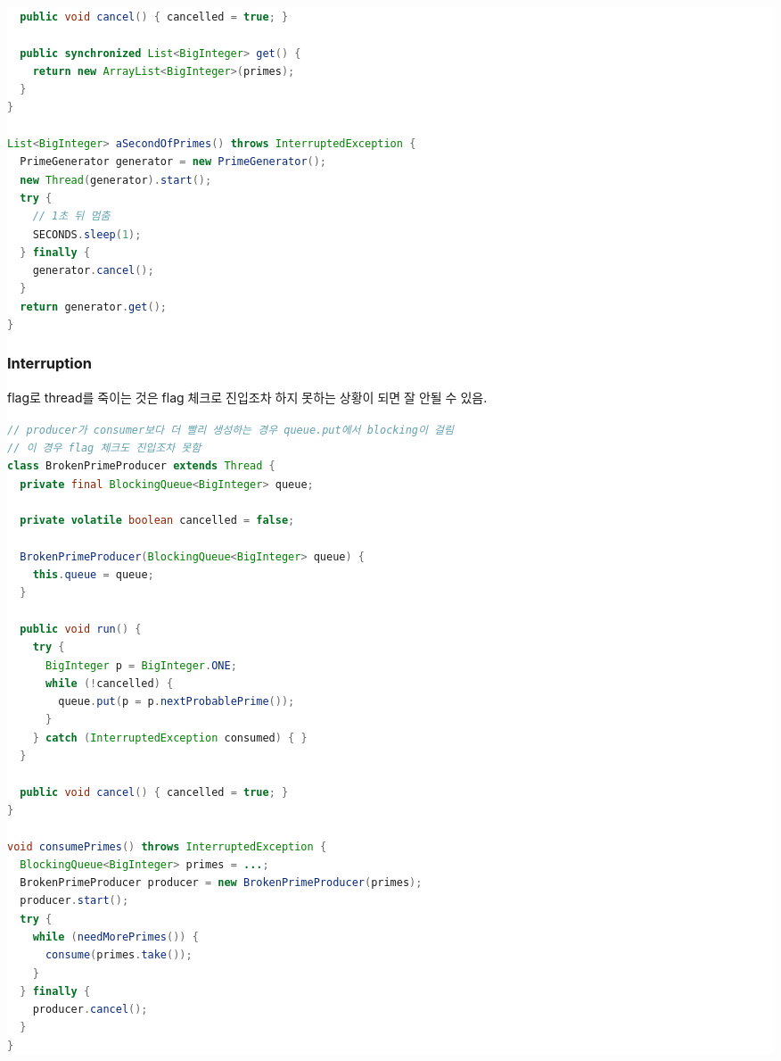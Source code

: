 ```java
  public void cancel() { cancelled = true; }

  public synchronized List<BigInteger> get() {
    return new ArrayList<BigInteger>(primes);
  }
}

List<BigInteger> aSecondOfPrimes() throws InterruptedException {
  PrimeGenerator generator = new PrimeGenerator();
  new Thread(generator).start();
  try {
    // 1초 뒤 멈춤
    SECONDS.sleep(1);
  } finally {
    generator.cancel();
  }
  return generator.get();
}
```

### Interruption

flag로 thread를 죽이는 것은 flag 체크로 진입조차 하지 못하는 상황이 되면 잘 안될 수 있음.

```java
// producer가 consumer보다 더 빨리 생성하는 경우 queue.put에서 blocking이 걸림
// 이 경우 flag 체크도 진입조차 못함
class BrokenPrimeProducer extends Thread {
  private final BlockingQueue<BigInteger> queue;

  private volatile boolean cancelled = false;

  BrokenPrimeProducer(BlockingQueue<BigInteger> queue) {
    this.queue = queue;
  }

  public void run() {
    try {
      BigInteger p = BigInteger.ONE;
      while (!cancelled) {
        queue.put(p = p.nextProbablePrime());
      }
    } catch (InterruptedException consumed) { }
  }

  public void cancel() { cancelled = true; }
}

void consumePrimes() throws InterruptedException {
  BlockingQueue<BigInteger> primes = ...;
  BrokenPrimeProducer producer = new BrokenPrimeProducer(primes);
  producer.start();
  try {
    while (needMorePrimes()) {
      consume(primes.take());
    }
  } finally {
    producer.cancel();
  }
}
```
